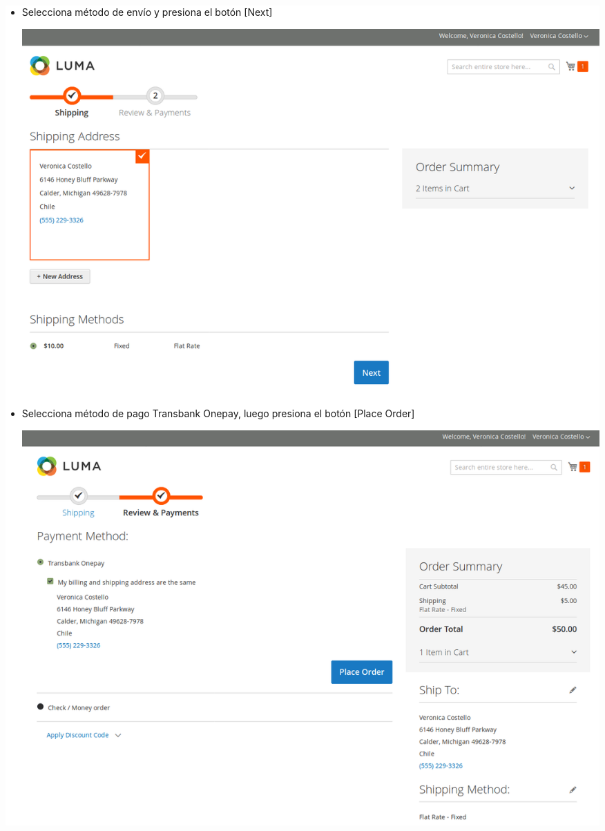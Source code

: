 * Selecciona método de envío y presiona el botón [Next]

  ![Paso 7](img/paso22.png)

* Selecciona método de pago Transbank Onepay, luego presiona el botón [Place Order]

  ![Paso 8](img/paso23.png)
